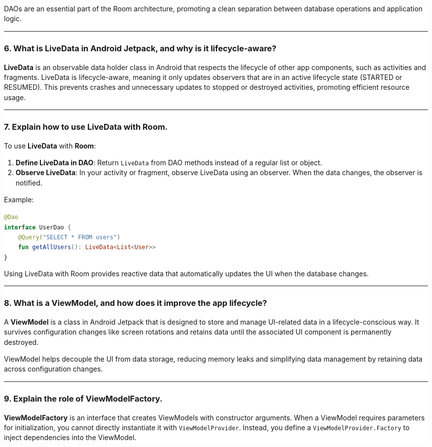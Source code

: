DAOs are an essential part of the Room architecture, promoting a clean separation between database operations and application logic.

---

### **6. What is LiveData in Android Jetpack, and why is it lifecycle-aware?**

**LiveData** is an observable data holder class in Android that respects the lifecycle of other app components, such as activities and fragments. LiveData is lifecycle-aware, meaning it only updates observers that are in an active lifecycle state (STARTED or RESUMED). This prevents crashes and unnecessary updates to stopped or destroyed activities, promoting efficient resource usage.

---

### **7. Explain how to use LiveData with Room.**

To use **LiveData** with **Room**:
   1. **Define LiveData in DAO**: Return `LiveData` from DAO methods instead of a regular list or object.
   2. **Observe LiveData**: In your activity or fragment, observe LiveData using an observer. When the data changes, the observer is notified.

Example:
```kotlin
@Dao
interface UserDao {
    @Query("SELECT * FROM users")
    fun getAllUsers(): LiveData<List<User>>
}
```

Using LiveData with Room provides reactive data that automatically updates the UI when the database changes.

---

### **8. What is a ViewModel, and how does it improve the app lifecycle?**

A **ViewModel** is a class in Android Jetpack that is designed to store and manage UI-related data in a lifecycle-conscious way. It survives configuration changes like screen rotations and retains data until the associated UI component is permanently destroyed.

ViewModel helps decouple the UI from data storage, reducing memory leaks and simplifying data management by retaining data across configuration changes.

---

### **9. Explain the role of ViewModelFactory.**

**ViewModelFactory** is an interface that creates ViewModels with constructor arguments. When a ViewModel requires parameters for initialization, you cannot directly instantiate it with `ViewModelProvider`. Instead, you define a `ViewModelProvider.Factory` to inject dependencies into the ViewModel.
